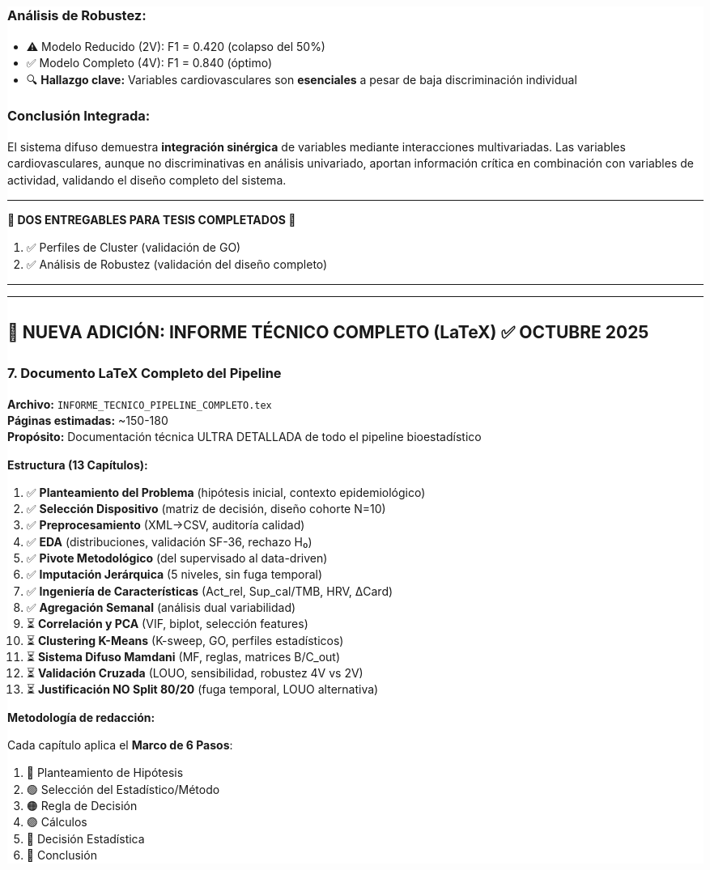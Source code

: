 ### **Análisis de Robustez:**
- ⚠️ Modelo Reducido (2V): F1 = 0.420 (colapso del 50%)
- ✅ Modelo Completo (4V): F1 = 0.840 (óptimo)
- 🔍 **Hallazgo clave:** Variables cardiovasculares son **esenciales** a pesar de baja discriminación individual

### **Conclusión Integrada:**
El sistema difuso demuestra **integración sinérgica** de variables mediante interacciones multivariadas. 
Las variables cardiovasculares, aunque no discriminativas en análisis univariado, aportan información 
crítica en combinación con variables de actividad, validando el diseño completo del sistema.

---

**🎉 DOS ENTREGABLES PARA TESIS COMPLETADOS 🎉**

1. ✅ Perfiles de Cluster (validación de GO)
2. ✅ Análisis de Robustez (validación del diseño completo)

---

---

## 📄 NUEVA ADICIÓN: INFORME TÉCNICO COMPLETO (LaTeX) ✅ **OCTUBRE 2025**

### **7. Documento LaTeX Completo del Pipeline**

**Archivo:** `INFORME_TECNICO_PIPELINE_COMPLETO.tex`  
**Páginas estimadas:** ~150-180  
**Propósito:** Documentación técnica ULTRA DETALLADA de todo el pipeline bioestadístico

**Estructura (13 Capítulos):**

1. ✅ **Planteamiento del Problema** (hipótesis inicial, contexto epidemiológico)
2. ✅ **Selección Dispositivo** (matriz de decisión, diseño cohorte N=10)
3. ✅ **Preprocesamiento** (XML→CSV, auditoría calidad)
4. ✅ **EDA** (distribuciones, validación SF-36, rechazo H₀)
5. ✅ **Pivote Metodológico** (del supervisado al data-driven)
6. ✅ **Imputación Jerárquica** (5 niveles, sin fuga temporal)
7. ✅ **Ingeniería de Características** (Act_rel, Sup_cal/TMB, HRV, ΔCard)
8. ✅ **Agregación Semanal** (análisis dual variabilidad)
9. ⏳ **Correlación y PCA** (VIF, biplot, selección features)
10. ⏳ **Clustering K-Means** (K-sweep, GO, perfiles estadísticos)
11. ⏳ **Sistema Difuso Mamdani** (MF, reglas, matrices B/C_out)
12. ⏳ **Validación Cruzada** (LOUO, sensibilidad, robustez 4V vs 2V)
13. ⏳ **Justificación NO Split 80/20** (fuga temporal, LOUO alternativa)

**Metodología de redacción:**

Cada capítulo aplica el **Marco de 6 Pasos**:
1. 🔵 Planteamiento de Hipótesis
2. 🟢 Selección del Estadístico/Método
3. 🟠 Regla de Decisión
4. 🟣 Cálculos
5. 🔴 Decisión Estadística
6. 🔵 Conclusión
